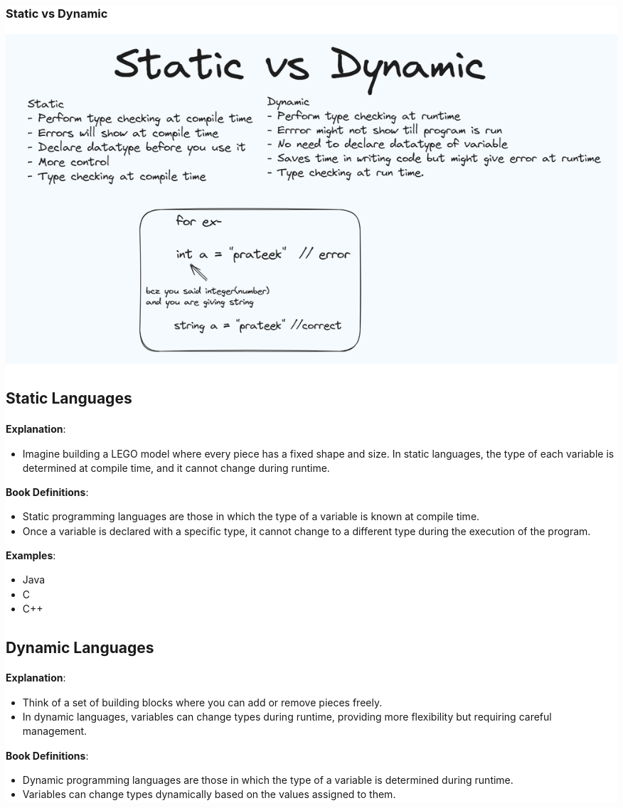### Static vs Dynamic

![Static vs Dynamic](2.static-dynamic.png)

## Static Languages

**Explanation**:
- Imagine building a LEGO model where every piece has a fixed shape and size. In static languages, the type of each variable is determined at compile time, and it cannot change during runtime.

**Book Definitions**:
- Static programming languages are those in which the type of a variable is known at compile time. 
- Once a variable is declared with a specific type, it cannot change to a different type during the execution of the program. 

**Examples**:
- Java
- C
- C++


## Dynamic Languages

**Explanation**:
- Think of a set of building blocks where you can add or remove pieces freely. 
- In dynamic languages, variables can change types during runtime, providing more flexibility but requiring careful management.

**Book Definitions**:
- Dynamic programming languages are those in which the type of a variable is determined during runtime. 
- Variables can change types dynamically based on the values assigned to them.
